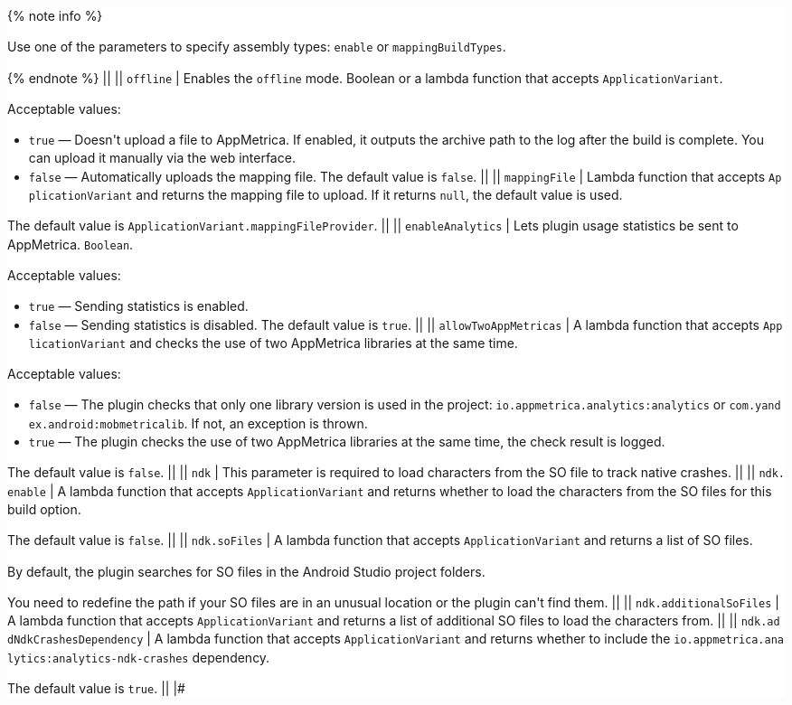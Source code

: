    {% note info %}

   Use one of the parameters to specify assembly types: `enable` or `mappingBuildTypes`.

   {% endnote %}
   ||
   || `offline` | Enables the `offline` mode. Boolean or a lambda function that accepts `ApplicationVariant`.

   Acceptable values:

   * `true` — Doesn't upload a file to AppMetrica. If enabled, it outputs the archive path to the log after the build is complete. You can upload it manually via the web interface.
   * `false` — Automatically uploads the mapping file.
      The default value is `false`. ||
      || `mappingFile` | Lambda function that accepts `ApplicationVariant` and returns the mapping file to upload. If it returns `null`, the default value is used.

   The default value is `ApplicationVariant.mappingFileProvider`. ||
   || `enableAnalytics` | Lets plugin usage statistics be sent to AppMetrica. `Boolean`.

   Acceptable values:

   * `true` — Sending statistics is enabled.
   * `false` — Sending statistics is disabled.
      The default value is `true`. ||
      || `allowTwoAppMetricas` | A lambda function that accepts `ApplicationVariant` and checks the use of two AppMetrica libraries at the same time.

   Acceptable values:

   * `false` — The plugin checks that only one library version is used in the project: `io.appmetrica.analytics:analytics` or `com.yandex.android:mobmetricalib`. If not, an exception is thrown.
   * `true` — The plugin checks the use of two AppMetrica libraries at the same time, the check result is logged.

   The default value is `false`. ||
   || `ndk` | This parameter is required to load characters from the SO file to track native crashes. ||
   || `ndk.enable` | A lambda function that accepts `ApplicationVariant` and returns whether to load the characters from the SO files for this build option.

   The default value is `false`. ||
   || `ndk.soFiles` | A lambda function that accepts `ApplicationVariant` and returns a list of SO files.

   By default, the plugin searches for SO files in the Android Studio project folders.

   You need to redefine the path if your SO files are in an unusual location or the plugin can't find them. ||
   || `ndk.additionalSoFiles` | A lambda function that accepts `ApplicationVariant` and returns a list of additional SO files to load the characters from. ||
   || `ndk.addNdkCrashesDependency` | A lambda function that accepts `ApplicationVariant` and returns whether to include the `io.appmetrica.analytics:analytics-ndk-crashes` dependency.

   The default value is `true`. ||
   |#

